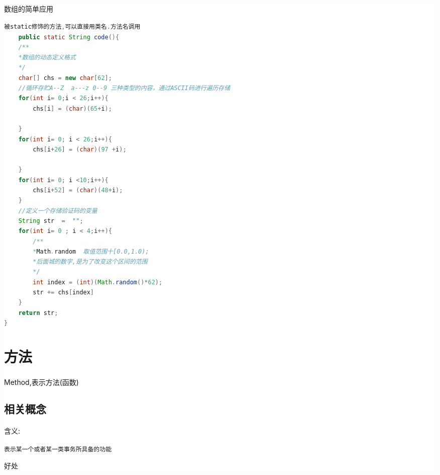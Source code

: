数组的简单应用

```java
被static修饰的方法,可以直接用类名.方法名调用
    public static String code(){
    /**
    *数组的动态定义格式
    */
    char[] chs = new char[62];
    //循环存贮A--Z  a---z 0--9 三种类型的内容，通过ASCII码进行遍历存储
    for(int i= 0;i < 26;i++){
        chs[i] = (char)(65+i);
        
    }
    for(int i= 0; i < 26;i++){
        chs[i+26] = (char)(97 +i);
        
	}
    for(int i= 0; i <10;i++){
        chs[i+52] = (char)(48+i);
    }
    //定义一个存储验证码的变量
    String str  =  "";
    for(int i= 0 ; i < 4;i++){
        /**
        *Math.random  取值范围十[0.0,1.0);
        *后面城的数字,是为了改变这个区间的范围
        */
        int index = (int)(Math.random()*62);
        str += chs[index]
    }
    return str;
}
```







# 方法

Method,表示方法(函数)

## 相关概念

含义:

```java
表示某一个或者某一类事务所具备的功能
```

好处
